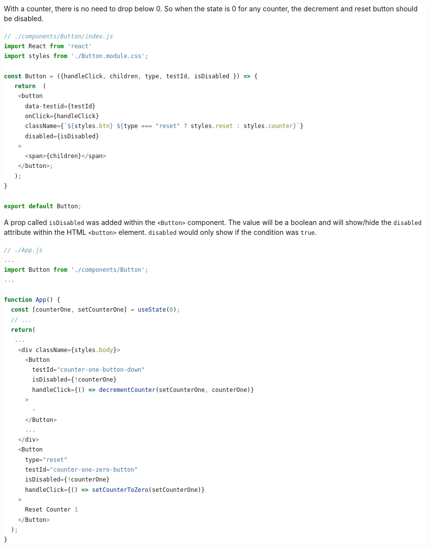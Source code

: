 With a counter, there is no need to drop below 0. So when the state is 0 for any counter, the decrement and reset button should be disabled.

```js
// ./components/Button/index.js
import React from 'react'
import styles from './Button.module.css'; 

const Button = ({handleClick, children, type, testId, isDisabled }) => {
   return  (
    <button 
      data-testid={testId} 
      onClick={handleClick} 
      className={`${styles.btn} ${type === "reset" ? styles.reset : styles.counter}`} 
      disabled={isDisabled}
    >
      <span>{children}</span>
    </button>;
   );
}

export default Button;
```

A prop called `isDisabled` was added within the `<Button>` component. The value will be a boolean and will show/hide the `disabled` attribute within the HTML `<button>` element. `disabled` would only show if the condition was `true`. 

```js
// ./App.js
...
import Button from './components/Button';
...

function App() {
  const [counterOne, setCounterOne] = useState(0);
  // ...
  return(
   ...
    <div className={styles.body}>
      <Button 
        testId="counter-one-button-down" 
        isDisabled={!counterOne} 
        handleClick={() => decrementCounter(setCounterOne, counterOne)}
      >
        -
      </Button>
      ...
    </div>
    <Button 
      type="reset" 
      testId="counter-one-zero-button" 
      isDisabled={!counterOne} 
      handleClick={() => setCounterToZero(setCounterOne)}
    >
      Reset Counter 1
    </Button>
  );
}
```
